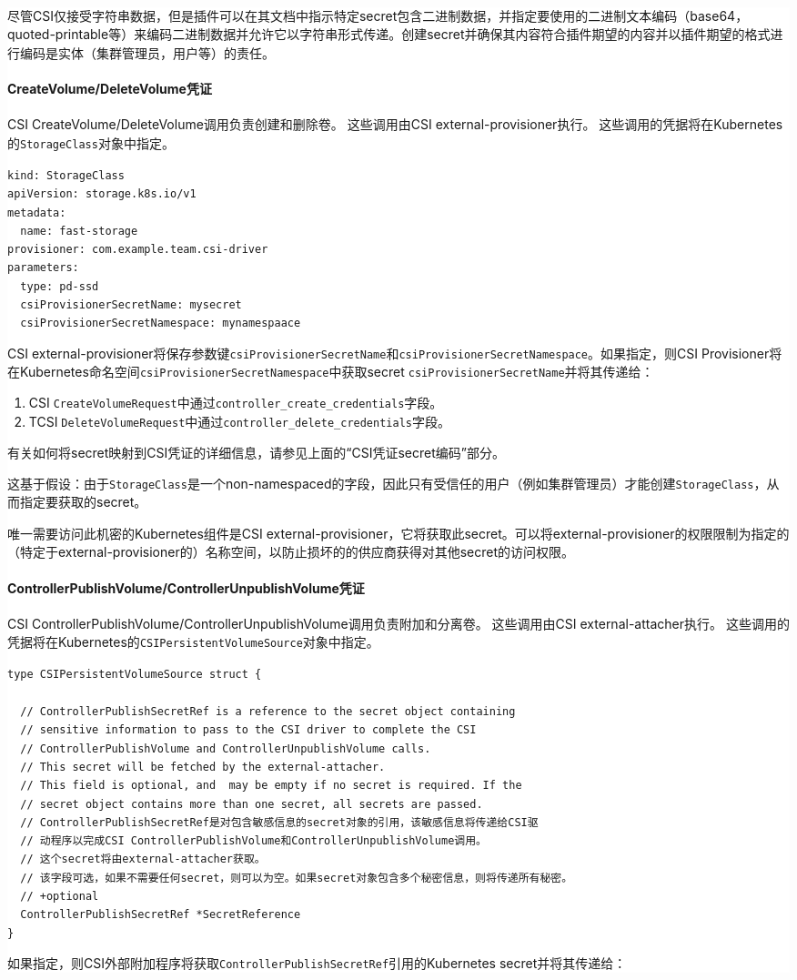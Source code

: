 尽管CSI仅接受字符串数据，但是插件可以在其文档中指示特定secret包含二进制数据，并指定要使用的二进制文本编码（base64，quoted-printable等）来编码二进制数据并允许它以字符串形式传递。创建secret并确保其内容符合插件期望的内容并以插件期望的格式进行编码是实体（集群管理员，用户等）的责任。

#### CreateVolume/DeleteVolume凭证

CSI CreateVolume/DeleteVolume调用负责创建和删除卷。 这些调用由CSI external-provisioner执行。 这些调用的凭据将在Kubernetes的`StorageClass`对象中指定。

    kind: StorageClass
    apiVersion: storage.k8s.io/v1
    metadata:
      name: fast-storage
    provisioner: com.example.team.csi-driver
    parameters:
      type: pd-ssd
      csiProvisionerSecretName: mysecret
      csiProvisionerSecretNamespace: mynamespaace
    

CSI external-provisioner将保存参数键`csiProvisionerSecretName`和`csiProvisionerSecretNamespace`。如果指定，则CSI Provisioner将在Kubernetes命名空间`csiProvisionerSecretNamespace`中获取secret `csiProvisionerSecretName`并将其传递给：

1.  CSI `CreateVolumeRequest`中通过`controller_create_credentials`字段。
2.  TCSI `DeleteVolumeRequest`中通过`controller_delete_credentials`字段。

有关如何将secret映射到CSI凭证的详细信息，请参见上面的“CSI凭证secret编码”部分。

这基于假设：由于`StorageClass`是一个non-namespaced的字段，因此只有受信任的用户（例如集群管理员）才能创建`StorageClass`，从而指定要获取的secret。

唯一需要访问此机密的Kubernetes组件是CSI external-provisioner，它将获取此secret。可以将external-provisioner的权限限制为指定的（特定于external-provisioner的）名称空间，以防止损坏的的供应商获得对其他secret的访问权限。

#### ControllerPublishVolume/ControllerUnpublishVolume凭证

CSI ControllerPublishVolume/ControllerUnpublishVolume调用负责附加和分离卷。 这些调用由CSI external-attacher执行。 这些调用的凭据将在Kubernetes的`CSIPersistentVolumeSource`对象中指定。

    type CSIPersistentVolumeSource struct {
    
      // ControllerPublishSecretRef is a reference to the secret object containing
      // sensitive information to pass to the CSI driver to complete the CSI
      // ControllerPublishVolume and ControllerUnpublishVolume calls.
      // This secret will be fetched by the external-attacher.
      // This field is optional, and  may be empty if no secret is required. If the
      // secret object contains more than one secret, all secrets are passed.
      // ControllerPublishSecretRef是对包含敏感信息的secret对象的引用，该敏感信息将传递给CSI驱
      // 动程序以完成CSI ControllerPublishVolume和ControllerUnpublishVolume调用。
      // 这个secret将由external-attacher获取。
      // 该字段可选，如果不需要任何secret，则可以为空。如果secret对象包含多个秘密信息，则将传递所有秘密。
      // +optional
      ControllerPublishSecretRef *SecretReference
    }
    

如果指定，则CSI外部附加程序将获取`ControllerPublishSecretRef`引用的Kubernetes secret并将其传递给：
